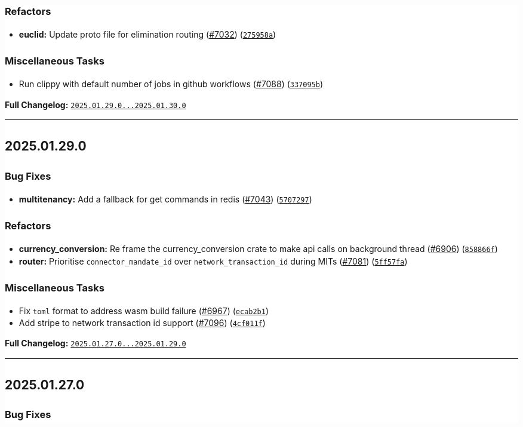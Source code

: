 ### Refactors

- **euclid:** Update proto file for elimination routing ([#7032](https://github.com/juspay/hyperswitch/pull/7032)) ([`275958a`](https://github.com/juspay/hyperswitch/commit/275958af14d0eb4385c995308fbf958c6b620e4f))

### Miscellaneous Tasks

- Run clippy with default number of jobs in github workflows ([#7088](https://github.com/juspay/hyperswitch/pull/7088)) ([`337095b`](https://github.com/juspay/hyperswitch/commit/337095bce8c57be9a9a2ff8356ca9b70917b9851))

**Full Changelog:** [`2025.01.29.0...2025.01.30.0`](https://github.com/juspay/hyperswitch/compare/2025.01.29.0...2025.01.30.0)

- - -

## 2025.01.29.0

### Bug Fixes

- **multitenancy:** Add a fallback for get commands in redis ([#7043](https://github.com/juspay/hyperswitch/pull/7043)) ([`5707297`](https://github.com/juspay/hyperswitch/commit/5707297621538ccf47f7314ca564783d6f289317))

### Refactors

- **currency_conversion:** Re frame the currency_conversion crate to make api calls on background thread ([#6906](https://github.com/juspay/hyperswitch/pull/6906)) ([`858866f`](https://github.com/juspay/hyperswitch/commit/858866f9f361c16b76ed79b42814b648f2050f08))
- **router:** Prioritise `connector_mandate_id` over `network_transaction_id` during MITs ([#7081](https://github.com/juspay/hyperswitch/pull/7081)) ([`5ff57fa`](https://github.com/juspay/hyperswitch/commit/5ff57fa3374cd4bb6ff211057d7280b6fd1ea321))

### Miscellaneous Tasks

- Fix `toml` format to address wasm build failure ([#6967](https://github.com/juspay/hyperswitch/pull/6967)) ([`ecab2b1`](https://github.com/juspay/hyperswitch/commit/ecab2b1f512eb7e78ca2e75c20b3adc753b97a2f))
- Add stripe to network transaction id support ([#7096](https://github.com/juspay/hyperswitch/pull/7096)) ([`4cf011f`](https://github.com/juspay/hyperswitch/commit/4cf011f9886de419b48576f5d4ef77fdcfc2d4ad))

**Full Changelog:** [`2025.01.27.0...2025.01.29.0`](https://github.com/juspay/hyperswitch/compare/2025.01.27.0...2025.01.29.0)

- - -

## 2025.01.27.0

### Bug Fixes
